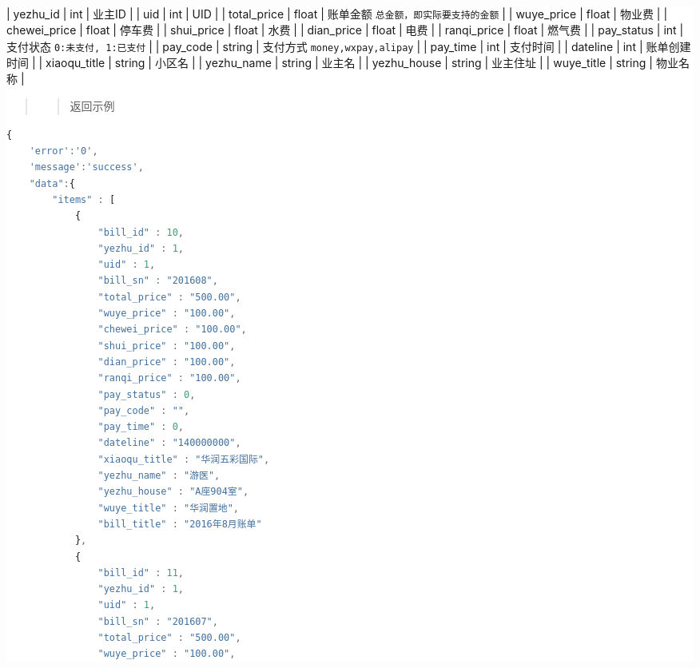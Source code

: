 | yezhu_id | int | 业主ID |
| uid | int | UID |
| total_price | float | 账单金额 `总金额，即实际要支持的金额` |
| wuye_price | float | 物业费 |
| chewei_price | float | 停车费 |
| shui_price | float | 水费 |
| dian_price | float | 电费 |
| ranqi_price | float | 燃气费 |
| pay_status | int | 支付状态 `0:未支付, 1:已支付` |
| pay_code | string | 支付方式 `money,wxpay,alipay` |
| pay_time | int | 支付时间 |
| dateline | int | 账单创建时间 |
| xiaoqu_title | string | 小区名 |
| yezhu_name | string | 业主名 |
| yezhu_house | string | 业主住址 |
| wuye_title | string | 物业名称 |
>
>>返回示例
>
```javascript
{
    'error':'0',
    'message':'success',
    "data":{
        "items" : [
            {
                "bill_id" : 10,
                "yezhu_id" : 1,
                "uid" : 1,
                "bill_sn" : "201608",
                "total_price" : "500.00",
                "wuye_price" : "100.00",
                "chewei_price" : "100.00",
                "shui_price" : "100.00",
                "dian_price" : "100.00",
                "ranqi_price" : "100.00",
                "pay_status" : 0,
                "pay_code" : "",
                "pay_time" : 0,
                "dateline" : "140000000",
                "xiaoqu_title" : "华润五彩国际",
                "yezhu_name" : "游医",
                "yezhu_house" : "A座904室",
                "wuye_title" : "华润置地",
                "bill_title" : "2016年8月账单"
            },
            {
                "bill_id" : 11,
                "yezhu_id" : 1,
                "uid" : 1,
                "bill_sn" : "201607",
                "total_price" : "500.00",
                "wuye_price" : "100.00",
```